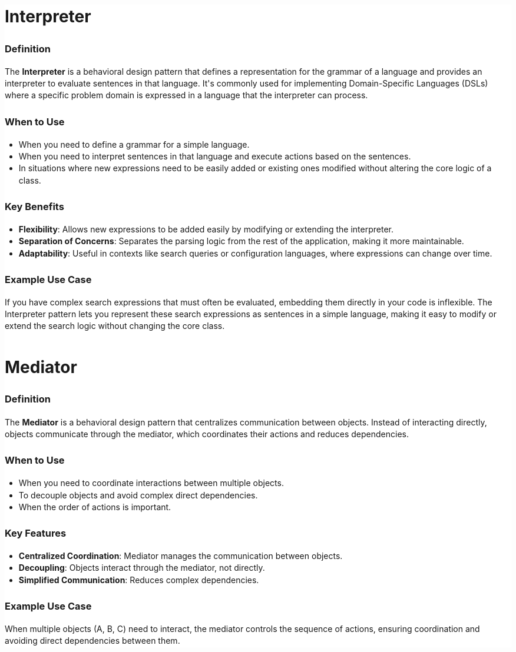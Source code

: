 # Interpreter

### Definition
The **Interpreter** is a behavioral design pattern that defines a representation for the grammar of a language and provides an interpreter to evaluate sentences in that language. It's commonly used for implementing Domain-Specific Languages (DSLs) where a specific problem domain is expressed in a language that the interpreter can process.

### When to Use
- When you need to define a grammar for a simple language.
- When you need to interpret sentences in that language and execute actions based on the sentences.
- In situations where new expressions need to be easily added or existing ones modified without altering the core logic of a class.

### Key Benefits
- **Flexibility**: Allows new expressions to be added easily by modifying or extending the interpreter.
- **Separation of Concerns**: Separates the parsing logic from the rest of the application, making it more maintainable.
- **Adaptability**: Useful in contexts like search queries or configuration languages, where expressions can change over time.

### Example Use Case
If you have complex search expressions that must often be evaluated, embedding them directly in your code is inflexible. The Interpreter pattern lets you represent these search expressions as sentences in a simple language, making it easy to modify or extend the search logic without changing the core class.


# Mediator

### Definition
The **Mediator** is a behavioral design pattern that centralizes communication between objects. Instead of interacting directly, objects communicate through the mediator, which coordinates their actions and reduces dependencies.

### When to Use
- When you need to coordinate interactions between multiple objects.
- To decouple objects and avoid complex direct dependencies.
- When the order of actions is important.

### Key Features
- **Centralized Coordination**: Mediator manages the communication between objects.
- **Decoupling**: Objects interact through the mediator, not directly.
- **Simplified Communication**: Reduces complex dependencies.

### Example Use Case
When multiple objects (A, B, C) need to interact, the mediator controls the sequence of actions, ensuring coordination and avoiding direct dependencies between them.
